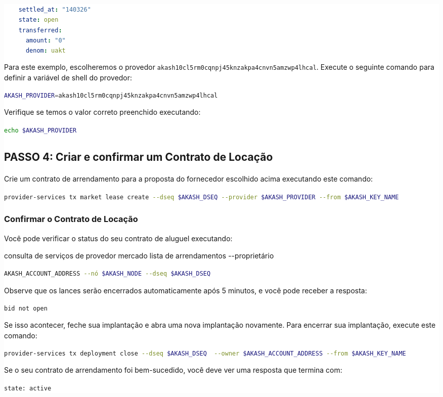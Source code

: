 ```yaml
    settled_at: "140326"
    state: open
    transferred:
      amount: "0"
      denom: uakt
```

Para este exemplo, escolheremos o provedor `akash10cl5rm0cqnpj45knzakpa4cnvn5amzwp4lhcal`. Execute o seguinte comando para definir a variável de shell do provedor:

```bash
AKASH_PROVIDER=akash10cl5rm0cqnpj45knzakpa4cnvn5amzwp4lhcal
```

Verifique se temos o valor correto preenchido executando:

```bash
echo $AKASH_PROVIDER
```

## PASSO 4: Criar e confirmar um Contrato de Locação

Crie um contrato de arrendamento para a proposta do fornecedor escolhido acima executando este comando:

```bash
provider-services tx market lease create --dseq $AKASH_DSEQ --provider $AKASH_PROVIDER --from $AKASH_KEY_NAME
```

### Confirmar o Contrato de Locação
Você pode verificar o status do seu contrato de aluguel executando:

consulta de serviços de provedor mercado lista de arrendamentos --proprietário 

```bash
AKASH_ACCOUNT_ADDRESS --nó $AKASH_NODE --dseq $AKASH_DSEQ
```

Observe que os lances serão encerrados automaticamente após 5 minutos, e você pode receber a resposta:

```bash
bid not open
```

Se isso acontecer, feche sua implantação e abra uma nova implantação novamente. Para encerrar sua implantação, execute este comando:

````bash
provider-services tx deployment close --dseq $AKASH_DSEQ  --owner $AKASH_ACCOUNT_ADDRESS --from $AKASH_KEY_NAME
````

Se o seu contrato de arrendamento foi bem-sucedido, você deve ver uma resposta que termina com:

```bash
state: active
```
